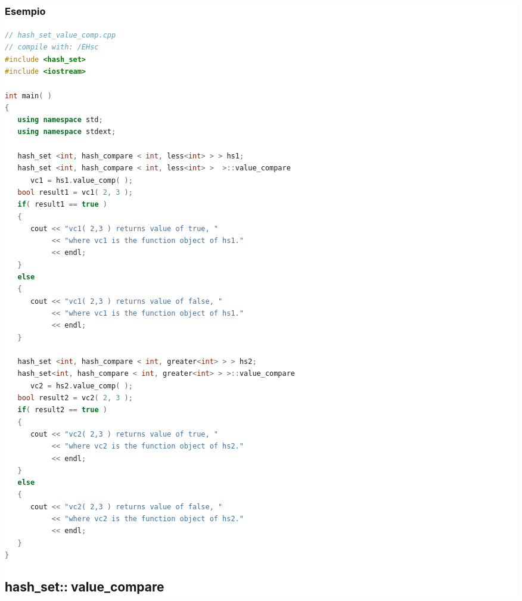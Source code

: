 ### <a name="example"></a>Esempio

```cpp
// hash_set_value_comp.cpp
// compile with: /EHsc
#include <hash_set>
#include <iostream>

int main( )
{
   using namespace std;
   using namespace stdext;

   hash_set <int, hash_compare < int, less<int> > > hs1;
   hash_set <int, hash_compare < int, less<int> >  >::value_compare
      vc1 = hs1.value_comp( );
   bool result1 = vc1( 2, 3 );
   if( result1 == true )
   {
      cout << "vc1( 2,3 ) returns value of true, "
           << "where vc1 is the function object of hs1."
           << endl;
   }
   else
   {
      cout << "vc1( 2,3 ) returns value of false, "
           << "where vc1 is the function object of hs1."
           << endl;
   }

   hash_set <int, hash_compare < int, greater<int> > > hs2;
   hash_set<int, hash_compare < int, greater<int> > >::value_compare
      vc2 = hs2.value_comp( );
   bool result2 = vc2( 2, 3 );
   if( result2 == true )
   {
      cout << "vc2( 2,3 ) returns value of true, "
           << "where vc2 is the function object of hs2."
           << endl;
   }
   else
   {
      cout << "vc2( 2,3 ) returns value of false, "
           << "where vc2 is the function object of hs2."
           << endl;
   }
}
```

## <a name="hash_setvalue_compare"></a><a name="value_compare"></a> hash_set:: value_compare
